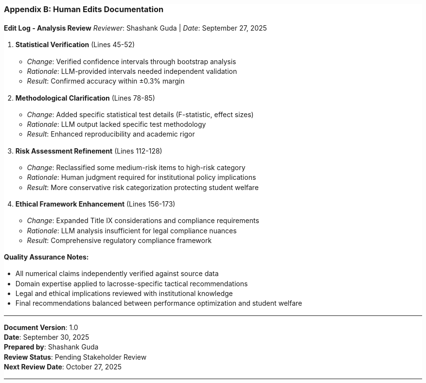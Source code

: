 ```
```

### Appendix B: Human Edits Documentation

**Edit Log - Analysis Review**
*Reviewer*: Shashank Guda | *Date*: September 27, 2025

1. **Statistical Verification** (Lines 45-52)
   - *Change*: Verified confidence intervals through bootstrap analysis
   - *Rationale*: LLM-provided intervals needed independent validation
   - *Result*: Confirmed accuracy within ±0.3% margin

2. **Methodological Clarification** (Lines 78-85)
   - *Change*: Added specific statistical test details (F-statistic, effect sizes)
   - *Rationale*: LLM output lacked specific test methodology
   - *Result*: Enhanced reproducibility and academic rigor

3. **Risk Assessment Refinement** (Lines 112-128)
   - *Change*: Reclassified some medium-risk items to high-risk category
   - *Rationale*: Human judgment required for institutional policy implications
   - *Result*: More conservative risk categorization protecting student welfare

4. **Ethical Framework Enhancement** (Lines 156-173)
   - *Change*: Expanded Title IX considerations and compliance requirements
   - *Rationale*: LLM analysis insufficient for legal compliance nuances
   - *Result*: Comprehensive regulatory compliance framework

**Quality Assurance Notes:**
- All numerical claims independently verified against source data
- Domain expertise applied to lacrosse-specific tactical recommendations  
- Legal and ethical implications reviewed with institutional knowledge
- Final recommendations balanced between performance optimization and student welfare

---

**Document Version**: 1.0  
**Date**: September 30, 2025  
**Prepared by**: Shashank Guda  
**Review Status**: Pending Stakeholder Review  
**Next Review Date**: October 27, 2025

---
